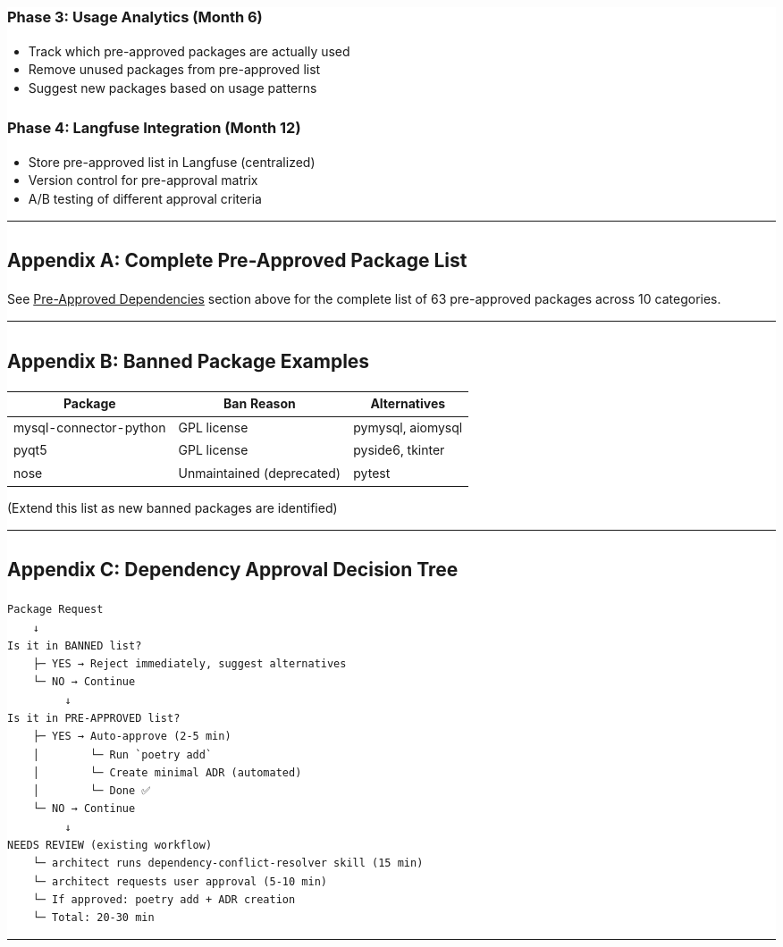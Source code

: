 ### Phase 3: Usage Analytics (Month 6)

- Track which pre-approved packages are actually used
- Remove unused packages from pre-approved list
- Suggest new packages based on usage patterns

### Phase 4: Langfuse Integration (Month 12)

- Store pre-approved list in Langfuse (centralized)
- Version control for pre-approval matrix
- A/B testing of different approval criteria

---

## Appendix A: Complete Pre-Approved Package List

See [Pre-Approved Dependencies](#pre-approved-dependencies) section above for the complete list of 63 pre-approved packages across 10 categories.

---

## Appendix B: Banned Package Examples

| Package | Ban Reason | Alternatives |
|---------|------------|--------------|
| mysql-connector-python | GPL license | pymysql, aiomysql |
| pyqt5 | GPL license | pyside6, tkinter |
| nose | Unmaintained (deprecated) | pytest |

(Extend this list as new banned packages are identified)

---

## Appendix C: Dependency Approval Decision Tree

```
Package Request
    ↓
Is it in BANNED list?
    ├─ YES → Reject immediately, suggest alternatives
    └─ NO → Continue
         ↓
Is it in PRE-APPROVED list?
    ├─ YES → Auto-approve (2-5 min)
    │        └─ Run `poetry add`
    │        └─ Create minimal ADR (automated)
    │        └─ Done ✅
    └─ NO → Continue
         ↓
NEEDS REVIEW (existing workflow)
    └─ architect runs dependency-conflict-resolver skill (15 min)
    └─ architect requests user approval (5-10 min)
    └─ If approved: poetry add + ADR creation
    └─ Total: 20-30 min
```

---